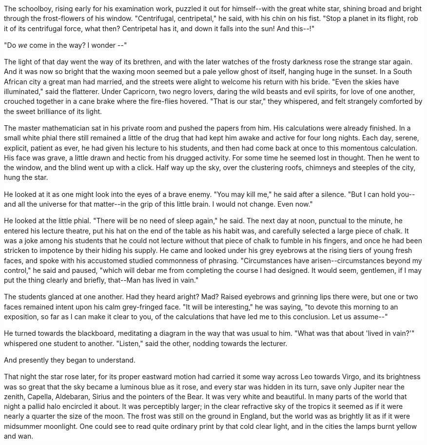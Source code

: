 The schoolboy, rising early for his examination work, puzzled it out for himself--with the great white star, shining broad and bright through the frost-flowers of his window. "Centrifugal, centripetal," he said, with his chin on his fist. "Stop a planet in its flight, rob it of its centrifugal force, what then? Centripetal has it, and down it falls into the sun! And this--!"

"Do _we_ come in the way? I wonder --"

The light of that day went the way of its brethren, and with the later watches of the frosty darkness rose the strange star again. And it was now so bright that the waxing moon seemed but a pale yellow ghost of itself, hanging huge in the sunset. In a South African city a great man had married, and the streets were alight to welcome his return with his bride. "Even the skies have illuminated," said the flatterer. Under Capricorn, two negro lovers, daring the wild beasts and evil spirits, for love of one another, crouched together in a cane brake where the fire-flies hovered. "That is our star," they whispered, and felt strangely comforted by the sweet brilliance of its light.

The master mathematician sat in his private room and pushed the papers from him. His calculations were already finished. In a small white phial there still remained a little of the drug that had kept him awake and active for four long nights. Each day, serene, explicit, patient as ever, he had given his lecture to his students, and then had come back at once to this momentous calculation. His face was grave, a little drawn and hectic from his drugged activity. For some time he seemed lost in thought. Then he went to the window, and the blind went up with a click. Half way up the sky, over the clustering roofs, chimneys and steeples of the city, hung the star.

He looked at it as one might look into the eyes of a brave enemy. "You may kill me," he said after a silence. "But I can hold you--and all the universe for that matter--in the grip of this little brain. I would not change. Even now."

He looked at the little phial. "There will be no need of sleep again," he said. The next day at noon, punctual to the minute, he entered his lecture theatre, put his hat on the end of the table as his habit was, and carefully selected a large piece of chalk. It was a joke among his students that he could not lecture without that piece of chalk to fumble in his fingers, and once he had been stricken to impotence by their hiding his supply. He came and looked under his grey eyebrows at the rising tiers of young fresh faces, and spoke with his accustomed studied commonness of phrasing. "Circumstances have arisen--circumstances beyond my control," he said and paused, "which will debar me from completing the course I had designed. It would seem, gentlemen, if I may put the thing clearly and briefly, that--Man has lived in vain."

The students glanced at one another. Had they heard aright? Mad? Raised eyebrows and grinning lips there were, but one or two faces remained intent upon his calm grey-fringed face. "It will be interesting," he was saying, "to devote this morning to an exposition, so far as I can make it clear to you, of the calculations that have led me to this conclusion. Let us assume--"

He turned towards the blackboard, meditating a diagram in the way that was usual to him. "What was that about 'lived in vain?'" whispered one student to another. "Listen," said the other, nodding towards the lecturer.

And presently they began to understand.

That night the star rose later, for its proper eastward motion had carried it some way across Leo towards Virgo, and its brightness was so great that the sky became a luminous blue as it rose, and every star was hidden in its turn, save only Jupiter near the zenith, Capella, Aldebaran, Sirius and the pointers of the Bear. It was very white and beautiful. In many parts of the world that night a pallid halo encircled it about. It was perceptibly larger; in the clear refractive sky of the tropics it seemed as if it were nearly a quarter the size of the moon. The frost was still on the ground in England, but the world was as brightly lit as if it were midsummer moonlight. One could see to read quite ordinary print by that cold clear light, and in the cities the lamps burnt yellow and wan.
